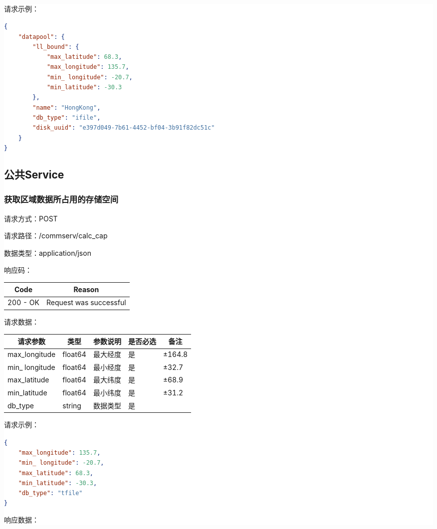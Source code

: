 请求示例：
```json
{
    "datapool": {
        "ll_bound": {
            "max_latitude": 68.3,
            "max_longitude": 135.7,
            "min_ longitude": -20.7,
            "min_latitude": -30.3
        },
        "name": "HongKong",
        "db_type": "ifile",
        "disk_uuid": "e397d049-7b61-4452-bf04-3b91f82dc51c"
    }
}

```


## 公共Service
### 获取区域数据所占用的存储空间
请求方式：POST

请求路径：/commserv/calc_cap

数据类型：application/json

响应码：

| Code | Reason |
| ----------- | ------------ |
| 200 - OK   | Request was successful  |

请求数据：

 | 请求参数 | 类型 | 参数说明 | 是否必选 | 备注 | 
 | ----------- | ------------ |------------ |------------ |------------ |
 | max_longitude | float64 | 最大经度 | 是 | ±164.8 | 
 | min_ longitude | float64 | 最小经度 | 是 | ±32.7 | 
 | max_latitude | float64 | 最大纬度 | 是 | ±68.9 | 
 | min_latitude | float64 | 最小纬度 | 是 | ±31.2 | 
 | db_type | string | 数据类型 | 是 |   | |

请求示例：
```json
{
    "max_longitude": 135.7,
    "min_ longitude": -20.7,
    "max_latitude": 68.3,
    "min_latitude": -30.3,
    "db_type": "tfile"
}

```
响应数据：
